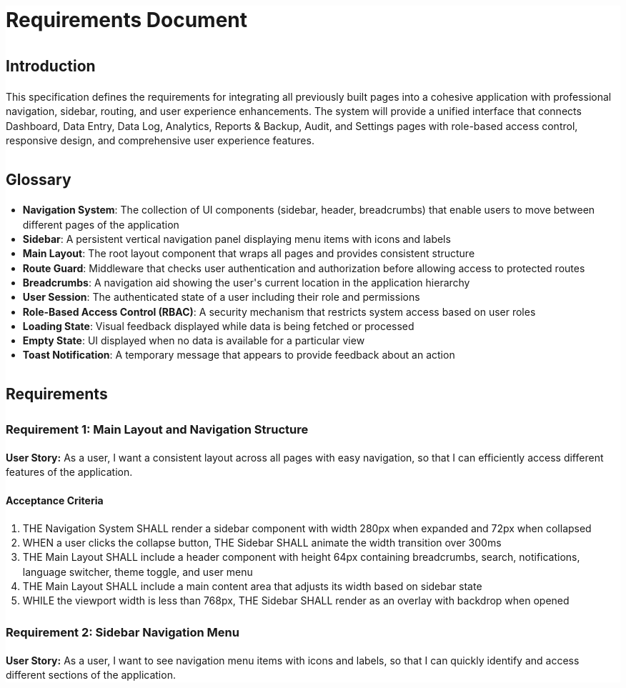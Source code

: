 # Requirements Document

## Introduction

This specification defines the requirements for integrating all previously built pages into a cohesive application with professional navigation, sidebar, routing, and user experience enhancements. The system will provide a unified interface that connects Dashboard, Data Entry, Data Log, Analytics, Reports & Backup, Audit, and Settings pages with role-based access control, responsive design, and comprehensive user experience features.

## Glossary

- **Navigation System**: The collection of UI components (sidebar, header, breadcrumbs) that enable users to move between different pages of the application
- **Sidebar**: A persistent vertical navigation panel displaying menu items with icons and labels
- **Main Layout**: The root layout component that wraps all pages and provides consistent structure
- **Route Guard**: Middleware that checks user authentication and authorization before allowing access to protected routes
- **Breadcrumbs**: A navigation aid showing the user's current location in the application hierarchy
- **User Session**: The authenticated state of a user including their role and permissions
- **Role-Based Access Control (RBAC)**: A security mechanism that restricts system access based on user roles
- **Loading State**: Visual feedback displayed while data is being fetched or processed
- **Empty State**: UI displayed when no data is available for a particular view
- **Toast Notification**: A temporary message that appears to provide feedback about an action

## Requirements

### Requirement 1: Main Layout and Navigation Structure

**User Story:** As a user, I want a consistent layout across all pages with easy navigation, so that I can efficiently access different features of the application.

#### Acceptance Criteria

1. THE Navigation System SHALL render a sidebar component with width 280px when expanded and 72px when collapsed
2. WHEN a user clicks the collapse button, THE Sidebar SHALL animate the width transition over 300ms
3. THE Main Layout SHALL include a header component with height 64px containing breadcrumbs, search, notifications, language switcher, theme toggle, and user menu
4. THE Main Layout SHALL include a main content area that adjusts its width based on sidebar state
5. WHILE the viewport width is less than 768px, THE Sidebar SHALL render as an overlay with backdrop when opened

### Requirement 2: Sidebar Navigation Menu

**User Story:** As a user, I want to see navigation menu items with icons and labels, so that I can quickly identify and access different sections of the application.
